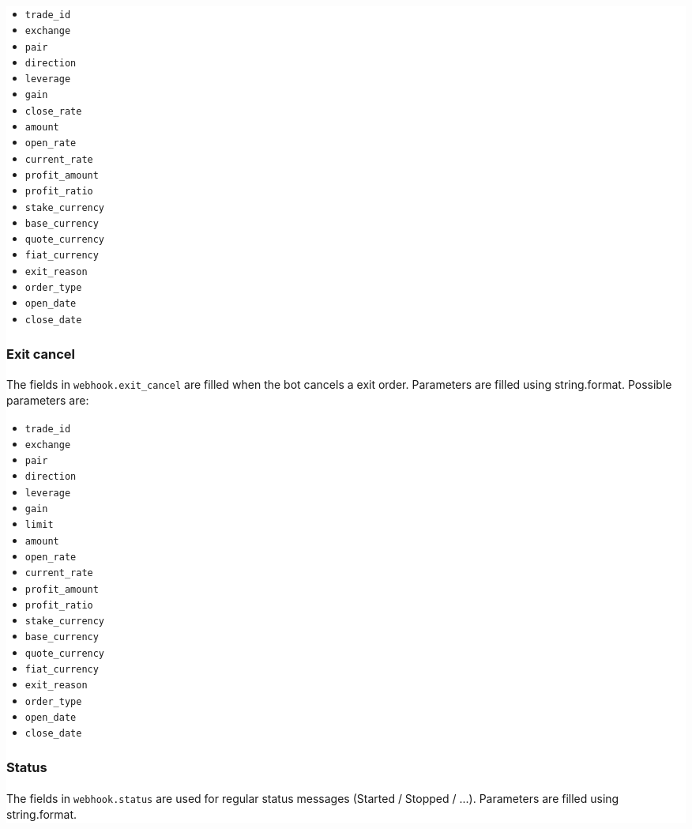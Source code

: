 * `trade_id`
* `exchange`
* `pair`
* `direction`
* `leverage`
* `gain`
* `close_rate`
* `amount`
* `open_rate`
* `current_rate`
* `profit_amount`
* `profit_ratio`
* `stake_currency`
* `base_currency`
* `quote_currency`
* `fiat_currency`
* `exit_reason`
* `order_type`
* `open_date`
* `close_date`

### Exit cancel

The fields in `webhook.exit_cancel` are filled when the bot cancels a exit order. Parameters are filled using string.format.
Possible parameters are:

* `trade_id`
* `exchange`
* `pair`
* `direction`
* `leverage`
* `gain`
* `limit`
* `amount`
* `open_rate`
* `current_rate`
* `profit_amount`
* `profit_ratio`
* `stake_currency`
* `base_currency`
* `quote_currency`
* `fiat_currency`
* `exit_reason`
* `order_type`
* `open_date`
* `close_date`

### Status

The fields in `webhook.status` are used for regular status messages (Started / Stopped / ...). Parameters are filled using string.format.
